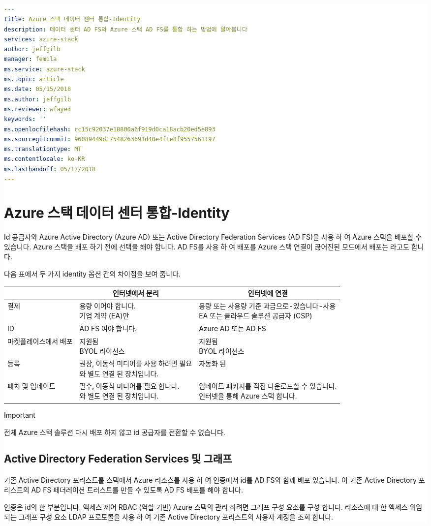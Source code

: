 ```yaml
---
title: Azure 스택 데이터 센터 통합-Identity
description: 데이터 센터 AD FS와 Azure 스택 AD FS를 통합 하는 방법에 알아봅니다
services: azure-stack
author: jeffgilb
manager: femila
ms.service: azure-stack
ms.topic: article
ms.date: 05/15/2018
ms.author: jeffgilb
ms.reviewer: wfayed
keywords: ''
ms.openlocfilehash: cc15c92037e18800a6f919d0ca18acb20ed5e893
ms.sourcegitcommit: 96089449d17548263691d40e4f1e8f9557561197
ms.translationtype: MT
ms.contentlocale: ko-KR
ms.lasthandoff: 05/17/2018
---
```

# <a name="azure-stack-datacenter-integration---identity"></a>Azure 스택 데이터 센터 통합-Identity
Id 공급자와 Azure Active Directory (Azure AD) 또는 Active Directory Federation Services (AD FS)을 사용 하 여 Azure 스택을 배포할 수 있습니다. Azure 스택을 배포 하기 전에 선택을 해야 합니다. AD FS를 사용 하 여 배포를 Azure 스택 연결이 끊어진된 모드에서 배포는 라고도 합니다.

다음 표에서 두 가지 identity 옵션 간의 차이점을 보여 줍니다.

||인터넷에서 분리|인터넷에 연결|
|---------|---------|---------|
|결제|용량 이어야 합니다.<br> 기업 계약 (EA)만|용량 또는 사용량 기준 과금으로-있습니다-사용<br>EA 또는 클라우드 솔루션 공급자 (CSP)|
|ID|AD FS 여야 합니다.|Azure AD 또는 AD FS|
|마켓플레이스에서 배포|지원됨<br>BYOL 라이선스|지원됨<br>BYOL 라이선스|
|등록|권장, 이동식 미디어를 사용 하려면 필요<br> 와 별도 연결 된 장치입니다.|자동화 된|
|패치 및 업데이트|필수, 이동식 미디어를 필요 합니다.<br> 와 별도 연결 된 장치입니다.|업데이트 패키지를 직접 다운로드할 수 있습니다.<br> 인터넷을 통해 Azure 스택 합니다.|

> [!IMPORTANT]
> 전체 Azure 스택 솔루션 다시 배포 하지 않고 id 공급자를 전환할 수 없습니다.

## <a name="active-directory-federation-services-and-graph"></a>Active Directory Federation Services 및 그래프

기존 Active Directory 포리스트를 스택에서 Azure 리소스를 사용 하 여 인증에서 id를 AD FS와 함께 배포 있습니다. 이 기존 Active Directory 포리스트의 AD FS 페더레이션 트러스트를 만들 수 있도록 AD FS 배포를 해야 합니다.

인증은 id의 한 부분입니다. 액세스 제어 RBAC (역할 기반) Azure 스택의 관리 하려면 그래프 구성 요소를 구성 합니다. 리소스에 대 한 액세스 위임 되는 그래프 구성 요소 LDAP 프로토콜을 사용 하 여 기존 Active Directory 포리스트의 사용자 계정을 조회 합니다.
